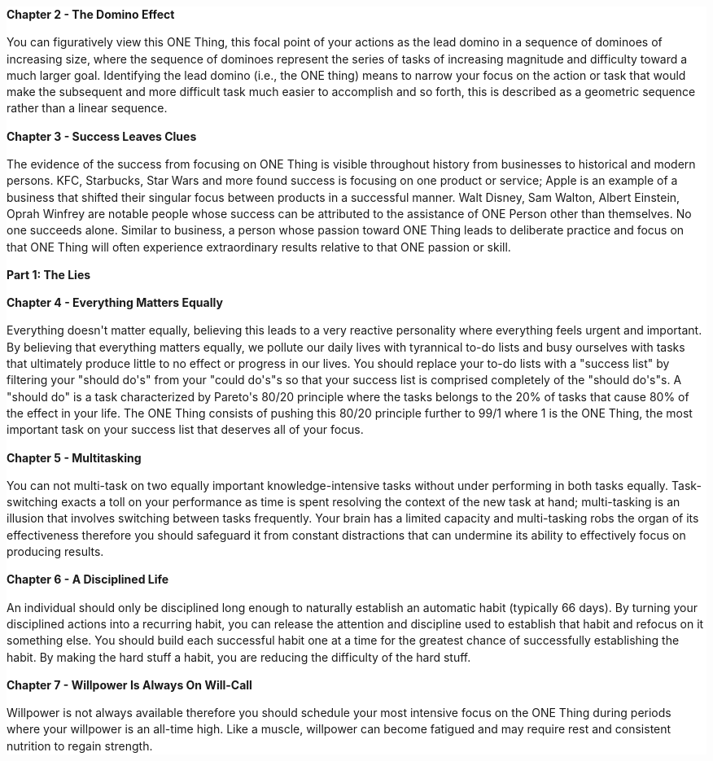 **Chapter 2 - The Domino Effect**

You can figuratively view this ONE Thing, this focal point of your actions as the lead domino in a sequence of dominoes of increasing size, where the sequence of dominoes represent the series of tasks of increasing magnitude and difficulty toward a much larger goal. Identifying the lead domino (i.e., the ONE thing) means to narrow your focus on the action or task that would make the subsequent and more difficult task much easier to accomplish and so forth, this is described as a geometric sequence rather than a linear sequence.

**Chapter 3 - Success Leaves Clues**

The evidence of the success from focusing on ONE Thing is visible throughout history from businesses to historical and modern persons. KFC, Starbucks, Star Wars and more found success is focusing on one product or service; Apple is an example of a business that shifted their singular focus between products in a successful manner. Walt Disney, Sam Walton, Albert Einstein, Oprah Winfrey are notable people whose success can be attributed to the assistance of ONE Person other than themselves. No one succeeds alone. Similar to business, a person whose passion toward ONE Thing leads to deliberate practice and focus on that ONE Thing will often experience extraordinary results relative to that ONE passion or skill.

**Part 1: The Lies**

**Chapter 4 - Everything Matters Equally**

Everything doesn't matter equally, believing this leads to a very reactive personality where everything feels urgent and important. By believing that everything matters equally, we pollute our daily lives with tyrannical to-do lists and busy ourselves with tasks that ultimately produce little to no effect or progress in our lives. You should replace your to-do lists with a "success list" by filtering your "should do's" from your "could do's"s so that your success list is comprised completely of the "should do's"s. A "should do" is a task characterized by Pareto's 80/20 principle where the tasks belongs to the 20% of tasks that cause 80% of the effect in your life. The ONE Thing consists of pushing this 80/20 principle further to 99/1 where 1 is the ONE Thing, the most important task on your success list that deserves all of your focus.

**Chapter 5 - Multitasking**

You can not multi-task on two equally important knowledge-intensive tasks without under performing in both tasks equally. Task-switching exacts a toll on your performance as time is spent resolving the context of the new task at hand; multi-tasking is an illusion that involves switching between tasks frequently. Your brain has a limited capacity and multi-tasking robs the organ of its effectiveness therefore you should safeguard it from constant distractions that can undermine its ability to effectively focus on producing results.

**Chapter 6 - A Disciplined Life**

An individual should only be disciplined long enough to naturally establish an automatic habit (typically 66 days). By turning your disciplined actions into a recurring habit, you can release the attention and discipline used to establish that habit and refocus on it something else. You should build each successful habit one at a time for the greatest chance of successfully establishing the habit. By making the hard stuff a habit, you are reducing the difficulty of the hard stuff.

**Chapter 7 - Willpower Is Always On Will-Call**

Willpower is not always available therefore you should schedule your most intensive focus on the ONE Thing during periods where your willpower is an all-time high. Like a muscle, willpower can become fatigued and may require rest and consistent nutrition to regain strength.
